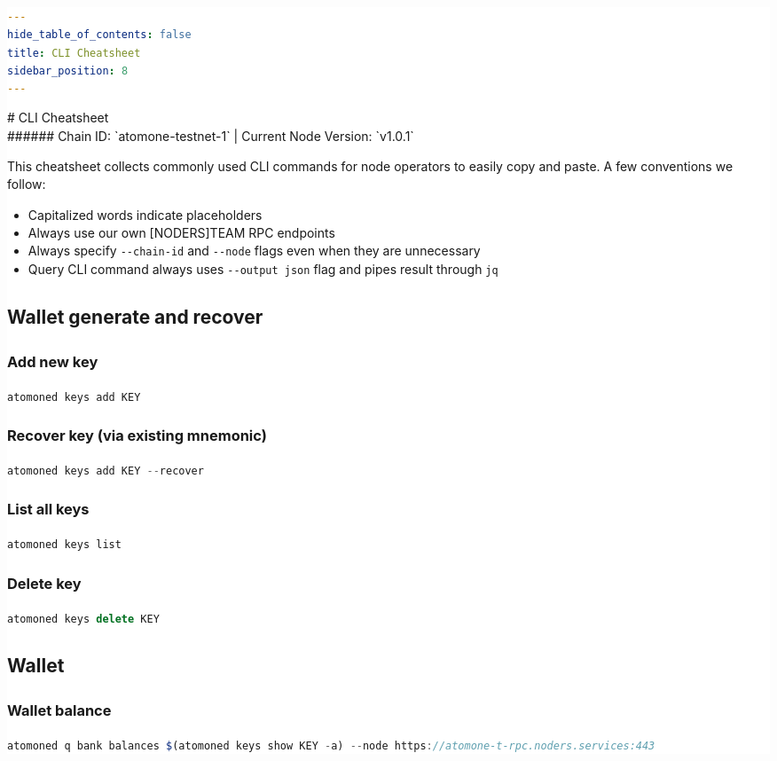 ```yaml
---
hide_table_of_contents: false
title: CLI Cheatsheet
sidebar_position: 8
---
```


<div class="h1-with-icon icon-atomone">
# CLI Cheatsheet
</div>
###### Chain ID: `atomone-testnet-1` | Current Node Version: `v1.0.1`

This cheatsheet collects commonly used CLI commands for node operators to easily copy and paste. A few conventions we follow:

- Capitalized words indicate placeholders
- Always use our own [NODERS]TEAM RPC endpoints
- Always specify `--chain-id` and `--node` flags even when they are unnecessary
- Query CLI command always uses `--output json` flag and pipes result through `jq`

## Wallet generate and recover
### Add new key
```js
atomoned keys add KEY
```

### Recover key (via existing mnemonic)
```js
atomoned keys add KEY --recover
```

### List all keys
```js
atomoned keys list
```

### Delete key
```js
atomoned keys delete KEY
```

## Wallet
### Wallet balance
```js
atomoned q bank balances $(atomoned keys show KEY -a) --node https://atomone-t-rpc.noders.services:443
```
